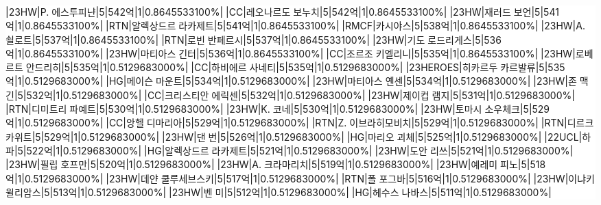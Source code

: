 |23HW|P. 에스투피냔|5|542억|1|0.8645533100%|
|CC|레오나르도 보누치|5|542억|1|0.8645533100%|
|23HW|재러드 보언|5|541억|1|0.8645533100%|
|RTN|알렉상드르 라카제트|5|541억|1|0.8645533100%|
|RMCF|카시야스|5|538억|1|0.8645533100%|
|23HW|A. 쇨로트|5|537억|1|0.8645533100%|
|RTN|로빈 반페르시|5|537억|1|0.8645533100%|
|23HW|기도 로드리게스|5|536억|1|0.8645533100%|
|23HW|마티아스 긴터|5|536억|1|0.8645533100%|
|CC|조르조 키엘리니|5|535억|1|0.8645533100%|
|23HW|로베르트 안드리히|5|535억|1|0.5129683000%|
|CC|하비에르 사네티|5|535억|1|0.5129683000%|
|23HEROES|히카르두 카르발류|5|535억|1|0.5129683000%|
|HG|메이슨 마운트|5|534억|1|0.5129683000%|
|23HW|마티아스 옌센|5|534억|1|0.5129683000%|
|23HW|존 맥긴|5|532억|1|0.5129683000%|
|CC|크리스티안 에릭센|5|532억|1|0.5129683000%|
|23HW|제이컵 램지|5|531억|1|0.5129683000%|
|RTN|디미트리 파예트|5|530억|1|0.5129683000%|
|23HW|K. 코네|5|530억|1|0.5129683000%|
|23HW|토마시 소우체크|5|529억|1|0.5129683000%|
|CC|앙헬 디마리아|5|529억|1|0.5129683000%|
|RTN|Z. 이브라히모비치|5|529억|1|0.5129683000%|
|RTN|디르크 카위트|5|529억|1|0.5129683000%|
|23HW|댄 번|5|526억|1|0.5129683000%|
|HG|마리오 괴체|5|525억|1|0.5129683000%|
|22UCL|하파|5|522억|1|0.5129683000%|
|HG|알렉상드르 라카제트|5|521억|1|0.5129683000%|
|23HW|도안 리쓰|5|521억|1|0.5129683000%|
|23HW|필립 호프만|5|520억|1|0.5129683000%|
|23HW|A. 크라마리치|5|519억|1|0.5129683000%|
|23HW|예레미 피노|5|518억|1|0.5129683000%|
|23HW|데얀 쿨루세브스키|5|517억|1|0.5129683000%|
|RTN|폴 포그바|5|516억|1|0.5129683000%|
|23HW|이냐키 윌리암스|5|513억|1|0.5129683000%|
|23HW|벤 미|5|512억|1|0.5129683000%|
|HG|헤수스 나바스|5|511억|1|0.5129683000%|
